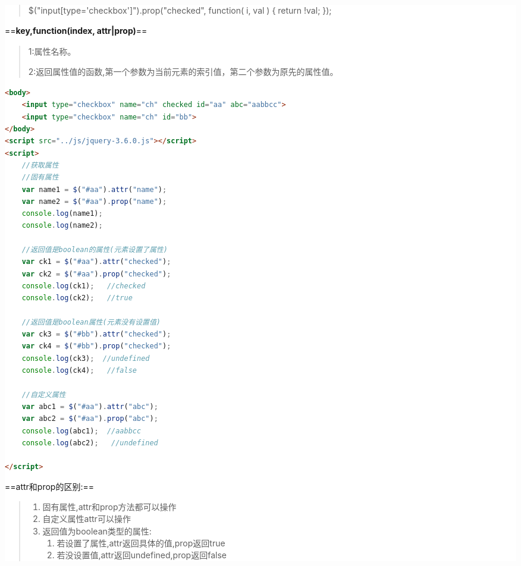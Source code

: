 > $("input[type='checkbox']").prop("checked", function( i, val ) {
>   return !val;
> });
> ```

==**key,function(index, attr|prop)**== 

> 1:属性名称。
>
> 2:返回属性值的函数,第一个参数为当前元素的索引值，第二个参数为原先的属性值。

```html
<body>
    <input type="checkbox" name="ch" checked id="aa" abc="aabbcc">
    <input type="checkbox" name="ch" id="bb">
</body>
<script src="../js/jquery-3.6.0.js"></script>
<script>
    //获取属性
    //固有属性
    var name1 = $("#aa").attr("name");
    var name2 = $("#aa").prop("name");
    console.log(name1);
    console.log(name2);

    //返回值是boolean的属性(元素设置了属性)
    var ck1 = $("#aa").attr("checked");
    var ck2 = $("#aa").prop("checked");
    console.log(ck1);   //checked
    console.log(ck2);   //true

    //返回值是boolean属性(元素没有设置值)
    var ck3 = $("#bb").attr("checked");
    var ck4 = $("#bb").prop("checked");
    console.log(ck3);  //undefined
    console.log(ck4);   //false

    //自定义属性
    var abc1 = $("#aa").attr("abc");
    var abc2 = $("#aa").prop("abc");
    console.log(abc1);  //aabbcc
    console.log(abc2);   //undefined

</script>
```

==attr和prop的区别:==

> 1. 固有属性,attr和prop方法都可以操作
> 2. 自定义属性attr可以操作
> 3. 返回值为boolean类型的属性:
>    1. 若设置了属性,attr返回具体的值,prop返回true
>    2. 若没设置值,attr返回undefined,prop返回false 
